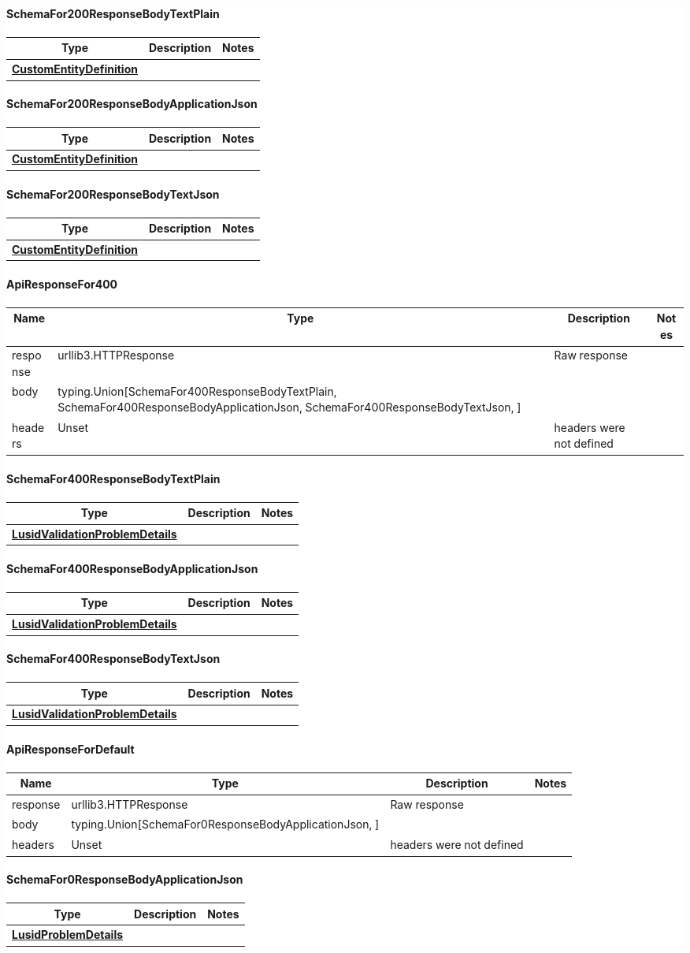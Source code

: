 #### SchemaFor200ResponseBodyTextPlain
Type | Description  | Notes
------------- | ------------- | -------------
[**CustomEntityDefinition**](CustomEntityDefinition.md) |  | 


#### SchemaFor200ResponseBodyApplicationJson
Type | Description  | Notes
------------- | ------------- | -------------
[**CustomEntityDefinition**](CustomEntityDefinition.md) |  | 


#### SchemaFor200ResponseBodyTextJson
Type | Description  | Notes
------------- | ------------- | -------------
[**CustomEntityDefinition**](CustomEntityDefinition.md) |  | 


#### ApiResponseFor400
Name | Type | Description  | Notes
------------- | ------------- | ------------- | -------------
response | urllib3.HTTPResponse | Raw response |
body | typing.Union[SchemaFor400ResponseBodyTextPlain, SchemaFor400ResponseBodyApplicationJson, SchemaFor400ResponseBodyTextJson, ] |  |
headers | Unset | headers were not defined |

#### SchemaFor400ResponseBodyTextPlain
Type | Description  | Notes
------------- | ------------- | -------------
[**LusidValidationProblemDetails**](LusidValidationProblemDetails.md) |  | 


#### SchemaFor400ResponseBodyApplicationJson
Type | Description  | Notes
------------- | ------------- | -------------
[**LusidValidationProblemDetails**](LusidValidationProblemDetails.md) |  | 


#### SchemaFor400ResponseBodyTextJson
Type | Description  | Notes
------------- | ------------- | -------------
[**LusidValidationProblemDetails**](LusidValidationProblemDetails.md) |  | 


#### ApiResponseForDefault
Name | Type | Description  | Notes
------------- | ------------- | ------------- | -------------
response | urllib3.HTTPResponse | Raw response |
body | typing.Union[SchemaFor0ResponseBodyApplicationJson, ] |  |
headers | Unset | headers were not defined |

#### SchemaFor0ResponseBodyApplicationJson
Type | Description  | Notes
------------- | ------------- | -------------
[**LusidProblemDetails**](LusidProblemDetails.md) |  | 

